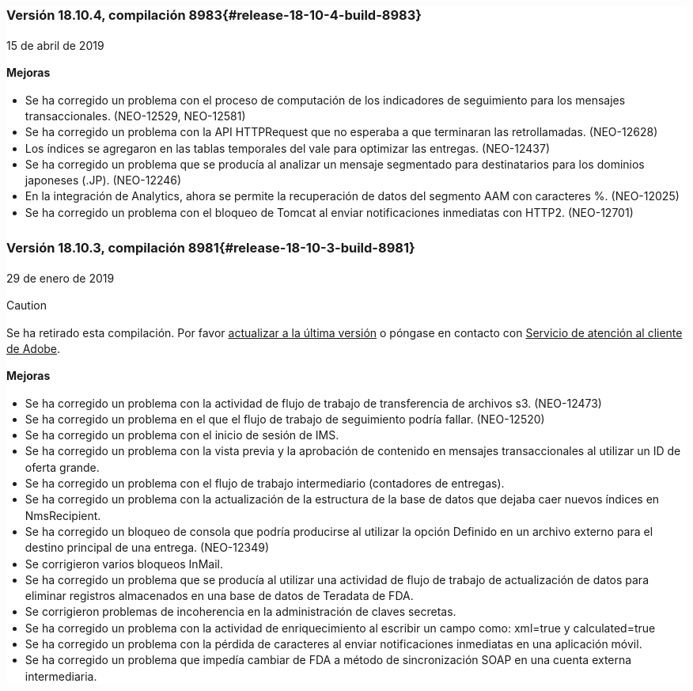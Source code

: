 ### Versión 18.10.4, compilación 8983{#release-18-10-4-build-8983}

15 de abril de 2019

**Mejoras**

* Se ha corregido un problema con el proceso de computación de los indicadores de seguimiento para los mensajes transaccionales. (NEO-12529, NEO-12581)
* Se ha corregido un problema con la API HTTPRequest que no esperaba a que terminaran las retrollamadas. (NEO-12628)
* Los índices se agregaron en las tablas temporales del vale para optimizar las entregas. (NEO-12437)
* Se ha corregido un problema que se producía al analizar un mensaje segmentado para destinatarios para los dominios japoneses (.JP). (NEO-12246)
* En la integración de Analytics, ahora se permite la recuperación de datos del segmento AAM con caracteres %. (NEO-12025)
* Se ha corregido un problema con el bloqueo de Tomcat al enviar notificaciones inmediatas con HTTP2. (NEO-12701)

### Versión 18.10.3, compilación 8981{#release-18-10-3-build-8981}

29 de enero de 2019

>[!CAUTION]
>
>Se ha retirado esta compilación. Por favor [actualizar a la última versión](../../production/using/build-upgrade.md)  o póngase en contacto con [Servicio de atención al cliente de Adobe](https://helpx.adobe.com/es/enterprise/admin-guide.html/enterprise/using/support-for-experience-cloud.ug.html).

**Mejoras**

* Se ha corregido un problema con la actividad de flujo de trabajo de transferencia de archivos s3. (NEO-12473)
* Se ha corregido un problema en el que el flujo de trabajo de seguimiento podría fallar. (NEO-12520)
* Se ha corregido un problema con el inicio de sesión de IMS.
* Se ha corregido un problema con la vista previa y la aprobación de contenido en mensajes transaccionales al utilizar un ID de oferta grande.
* Se ha corregido un problema con el flujo de trabajo intermediario (contadores de entregas).
* Se ha corregido un problema con la actualización de la estructura de la base de datos que dejaba caer nuevos índices en NmsRecipient.
* Se ha corregido un bloqueo de consola que podría producirse al utilizar la opción Definido en un archivo externo para el destino principal de una entrega. (NEO-12349)
* Se corrigieron varios bloqueos InMail.
* Se ha corregido un problema que se producía al utilizar una actividad de flujo de trabajo de actualización de datos para eliminar registros almacenados en una base de datos de Teradata de FDA.
* Se corrigieron problemas de incoherencia en la administración de claves secretas.
* Se ha corregido un problema con la actividad de enriquecimiento al escribir un campo como: xml=true y calculated=true
* Se ha corregido un problema con la pérdida de caracteres al enviar notificaciones inmediatas en una aplicación móvil.
* Se ha corregido un problema que impedía cambiar de FDA a método de sincronización SOAP en una cuenta externa intermediaria.
